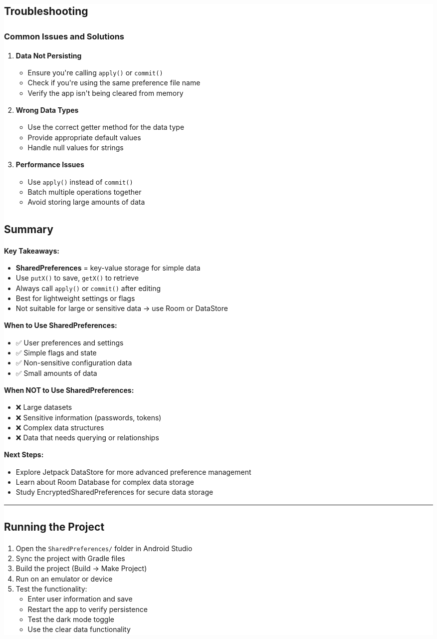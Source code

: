 ## Troubleshooting

### Common Issues and Solutions

1. **Data Not Persisting**
   - Ensure you're calling `apply()` or `commit()`
   - Check if you're using the same preference file name
   - Verify the app isn't being cleared from memory

2. **Wrong Data Types**
   - Use the correct getter method for the data type
   - Provide appropriate default values
   - Handle null values for strings

3. **Performance Issues**
   - Use `apply()` instead of `commit()`
   - Batch multiple operations together
   - Avoid storing large amounts of data

## Summary

**Key Takeaways:**

- **SharedPreferences** = key-value storage for simple data
- Use `putX()` to save, `getX()` to retrieve
- Always call `apply()` or `commit()` after editing
- Best for lightweight settings or flags
- Not suitable for large or sensitive data → use Room or DataStore

**When to Use SharedPreferences:**
- ✅ User preferences and settings
- ✅ Simple flags and state
- ✅ Non-sensitive configuration data
- ✅ Small amounts of data

**When NOT to Use SharedPreferences:**
- ❌ Large datasets
- ❌ Sensitive information (passwords, tokens)
- ❌ Complex data structures
- ❌ Data that needs querying or relationships

**Next Steps:**
- Explore Jetpack DataStore for more advanced preference management
- Learn about Room Database for complex data storage
- Study EncryptedSharedPreferences for secure data storage

---

## Running the Project

1. Open the `SharedPreferences/` folder in Android Studio
2. Sync the project with Gradle files
3. Build the project (Build → Make Project)
4. Run on an emulator or device
5. Test the functionality:
   - Enter user information and save
   - Restart the app to verify persistence
   - Test the dark mode toggle
   - Use the clear data functionality
